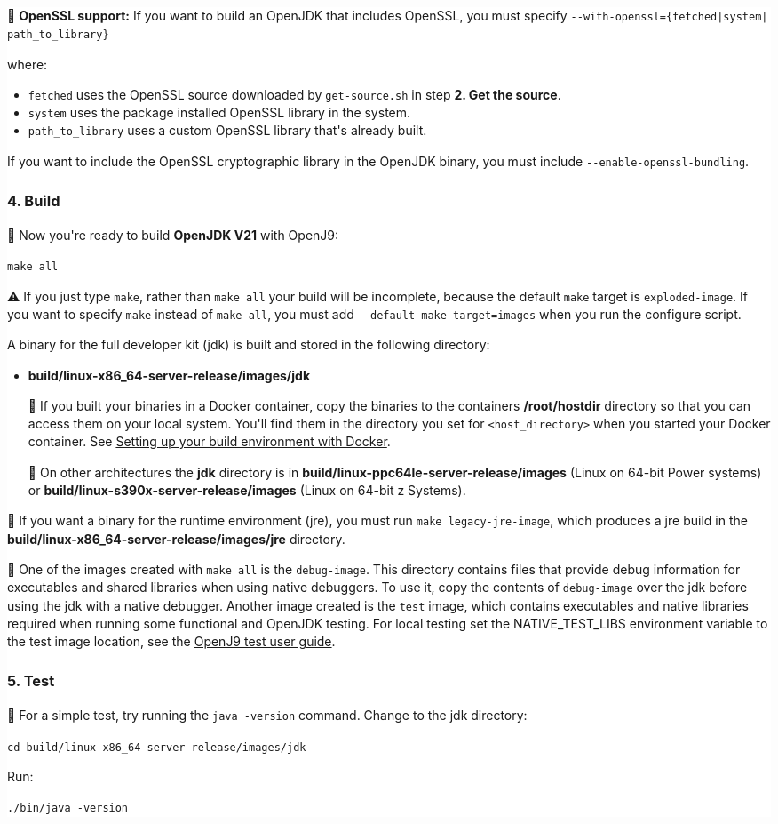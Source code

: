 :pencil: **OpenSSL support:** If you want to build an OpenJDK that includes OpenSSL, you must specify `--with-openssl={fetched|system|path_to_library}`

  where:

  - `fetched` uses the OpenSSL source downloaded by `get-source.sh` in step **2. Get the source**.
  - `system` uses the package installed OpenSSL library in the system.
  - `path_to_library` uses a custom OpenSSL library that's already built.

  If you want to include the OpenSSL cryptographic library in the OpenJDK binary, you must include `--enable-openssl-bundling`.

### 4. Build
:penguin:
Now you're ready to build **OpenJDK V21** with OpenJ9:
```
make all
```
:warning: If you just type `make`, rather than `make all` your build will be incomplete, because the default `make` target is `exploded-image`.
If you want to specify `make` instead of `make all`, you must add `--default-make-target=images` when you run the configure script.

A binary for the full developer kit (jdk) is built and stored in the following directory:

- **build/linux-x86_64-server-release/images/jdk**

    :whale: If you built your binaries in a Docker container, copy the binaries to the containers **/root/hostdir** directory so that you can access them on your local system. You'll find them in the directory you set for `<host_directory>` when you started your Docker container. See [Setting up your build environment with Docker](#setting-up-your-build-environment-with-docker-whale).

    :pencil: On other architectures the **jdk** directory is in **build/linux-ppc64le-server-release/images** (Linux on 64-bit Power systems) or **build/linux-s390x-server-release/images** (Linux on 64-bit z Systems).

:pencil: If you want a binary for the runtime environment (jre), you must run `make legacy-jre-image`, which produces a jre build in the **build/linux-x86_64-server-release/images/jre** directory.

:pencil: One of the images created with `make all` is the `debug-image`. This directory contains files that provide debug information for executables and shared libraries when using native debuggers.
To use it, copy the contents of `debug-image` over the jdk before using the jdk with a native debugger.
Another image created is the `test` image, which contains executables and native libraries required when running some functional and OpenJDK testing.
For local testing set the NATIVE_TEST_LIBS environment variable to the test image location, see the [OpenJ9 test user guide](https://github.com/eclipse-openj9/openj9/blob/master/test/docs/OpenJ9TestUserGuide.md).

### 5. Test
:penguin:
For a simple test, try running the `java -version` command.
Change to the jdk directory:
```
cd build/linux-x86_64-server-release/images/jdk
```
Run:
```
./bin/java -version
```
